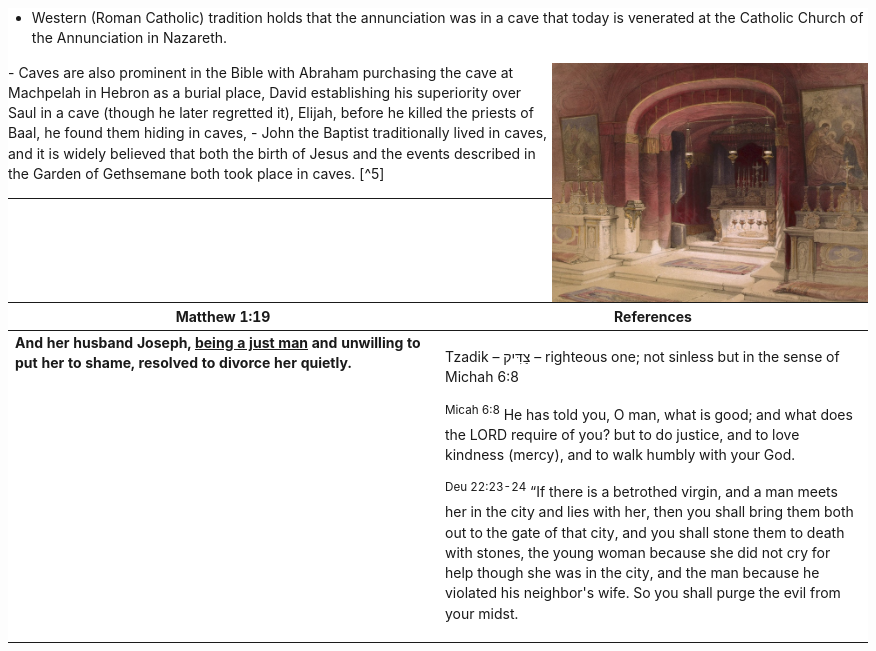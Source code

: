 - Western (Roman Catholic) tradition holds that the annunciation was in a cave that today is venerated at the Catholic Church of the Annunciation in Nazareth. 
<img src="images/media/image2.jpeg" style="width:3.29028in;float:right" />
  - Caves are also prominent in the Bible with Abraham purchasing the cave at Machpelah in Hebron as a burial place, David establishing his superiority over Saul in a cave (though he later regretted it), Elijah, before he killed the priests of Baal, he found them hiding in caves, 
  - John the Baptist traditionally lived in caves, and it is widely believed that both the birth of Jesus and the events described in the Garden of Gethsemane both took place in caves. [^5]

-----

<table>
<colgroup>
<col style="width: 50%" />
<col style="width: 50%" />
</colgroup>
<thead>
<tr class="header">
<th><large>Matthew 1:19</large></th>
<th>References</th>
</tr>
</thead>
<tbody>
<tr class="odd">
<td><b>And her husband Joseph, <u>being a just man</u> and unwilling to put her to shame, resolved to divorce her quietly.</b></td>
<td><p>Tzadik – <span dir="rtl">צַדִּיק</span> – righteous one; not sinless but in the sense of Michah 6:8</p>
<p><sup>Micah 6:8</sup> He has told you, O man, what is good; and what does the LORD require of you? but to do justice, and to love kindness (mercy), and to walk humbly with your God.</p>
<p><sup>Deu 22:23-24</sup> “If there is a betrothed virgin, and a man meets her in the city and lies with her, then you shall bring them both out to the gate of that city, and you shall stone them to death with stones, the young woman because she did not cry for help though she was in the city, and the man because he violated his neighbor's wife. So you shall purge the evil from your midst.</p>

[^1]: *The Nativity*, Jesus, My Rabbi, 2020, accessed August 31, 2022, http://friends.ffoz.org/resources/portion-connections/the_nativity_1.html.
[^2]: *Out of Egypt*, Jesus, My Rabbi, 2020, accessed August 31, 2022, http://friends.ffoz.org/resources/portion-connections/out_of_egypt_1.html.
[^3]: Craig S. Keener, *The IVP Bible Background Commentary: New Testament*, 2nd edition (E-Sword). (Downers Grove, Illinois: IVP Academic, 2014), loc. Mt. 1:18.
[^4]: Todd Bolen, “Matthew 1” (PowerPoint handout, Santa Clarita, CA, 2018), fig. tb041003218.
[^5]: Ibid., drra3g03452.
[^6]: Ibid., tb020503015.
[^7]: Daniel T. Lancaster, “Nativity,” in *Chronicles of the Messiah*, ed. Boaz D. Michael and Stephen D. Lancaster, Second. (Marshfield, MO: First Fruits of Zion, 2014), 93.
[^8]: David H. Stern, *Jewish New Testament Commentary: A Companion Volume to the Jewish New Testament*, E-Sword edition. (Clarksville, Md.: Lederer Messianic Publications, 1992), loc. Mt. 1:19.
[^9]: “Mishnah Makkot 1:10,” accessed August 27, 2022, https://www.sefaria.org/Mishnah_Makkot.1.10?lang=bi&with=all&lang2=en.
[^10]: Lancaster, “Nativity.”
[^11]: Anti-missionaries are traditional Jews who believe Christianity is a dangerous anti-Jewish cult and work to prevent, refute, and undo any Christian missionary efforts among Jews. “Jews for Jesus” is a messianic missionary group. “Jews for Judaism” is an anti-missionary group.
[^12]: Todd Bolen, “Matthew 1” (PowerPoint handout, Santa Clarita, CA, 2018), fol. isax3y0.
[^13]: *The Virgin*, Video, vol. 1, 2 vols., Jesus, My Rabbi, 2020, accessed August 29, 2022, http://friends.ffoz.org/resources/portion-connections/the_virgin_1.html.
[^14]: Stern, *Jewish New Testament Commentary*, loc. Mt 1:24.
[^20]: This author can attest that Chuck not only saved me countless hours of doubt, and probably saved me from a lot of bad theology.  On the flip side, prior to encountering solid teaching, I heard things in college religion courses (including elements of the "Documentary Hypothesis," that were not taught as a hypothesis, but were taught as truth) that derailed parts of my faith for years.